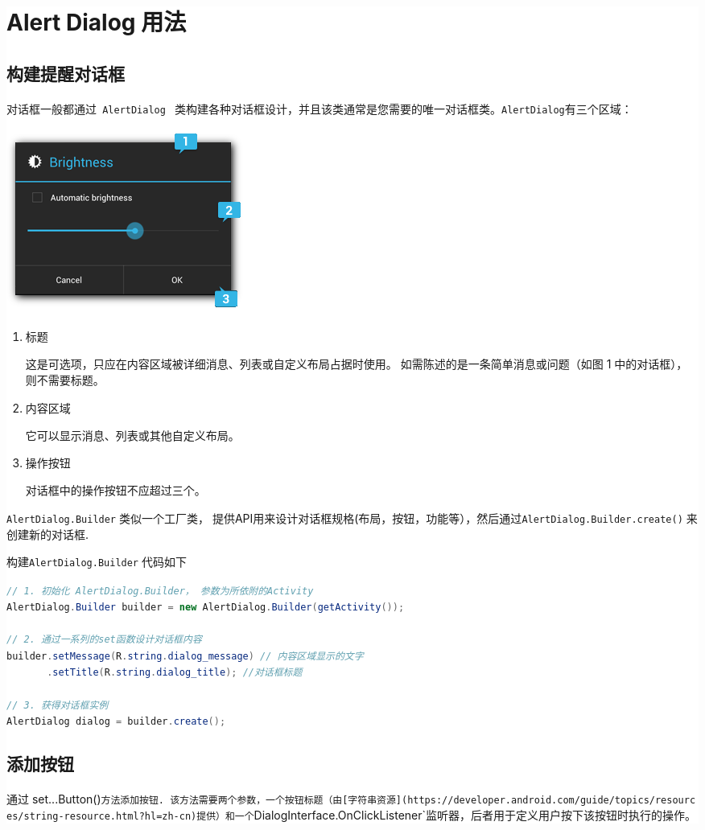 # Alert Dialog 用法

## 构建提醒对话框

对话框一般都通过<code> AlertDialog </code> 类构建各种对话框设计，并且该类通常是您需要的唯一对话框类。<code>AlertDialog</code>有三个区域：

![对话框布局](AlertDialog/dialogs_regions.png)

1. 标题

   这是可选项，只应在内容区域被详细消息、列表或自定义布局占据时使用。 如需陈述的是一条简单消息或问题（如图 1 中的对话框），则不需要标题。

2. 内容区域

   它可以显示消息、列表或其他自定义布局。

3. 操作按钮

   对话框中的操作按钮不应超过三个。

<code>AlertDialog.Builder</code> 类似一个工厂类， 提供API用来设计对话框规格(布局，按钮，功能等），然后通过<code>AlertDialog.Builder.create()</code> 来创建新的对话框.

构建<code>AlertDialog.Builder</code> 代码如下

```java
// 1. 初始化 AlertDialog.Builder， 参数为所依附的Activity
AlertDialog.Builder builder = new AlertDialog.Builder(getActivity());

// 2. 通过一系列的set函数设计对话框内容
builder.setMessage(R.string.dialog_message) // 内容区域显示的文字
       .setTitle(R.string.dialog_title); //对话框标题

// 3. 获得对话框实例
AlertDialog dialog = builder.create();
```



## 添加按钮

通过 set...Button()` 方法添加按钮. 该方法需要两个参数，一个按钮标题（由[字符串资源](https://developer.android.com/guide/topics/resources/string-resource.html?hl=zh-cn)提供）和一个 `DialogInterface.OnClickListener`监听器，后者用于定义用户按下该按钮时执行的操作。

